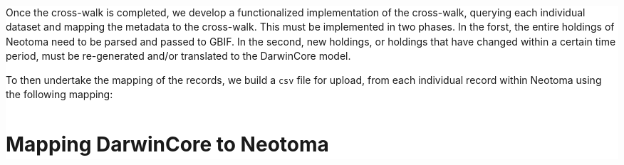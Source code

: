Once the cross-walk is completed, we develop a functionalized implementation of the cross-walk, querying each individual dataset and mapping the metadata to the cross-walk.  This must be implemented in two phases.  In the forst, the entire holdings of Neotoma need to be parsed and passed to GBIF.  In the second, new holdings, or holdings that have changed within a certain time period, must be re-generated and/or translated to the DarwinCore model.

<a id="flowchart"/>

<object data="images/DwC_Upload.svg" type="image/svg+xml" width="600">
  <img src="images/DwC_Upload.png" width="600"/>
</object>

To then undertake the mapping of the records, we build a `csv` file for upload, from each individual record within Neotoma using the following mapping:

# Mapping DarwinCore to Neotoma
